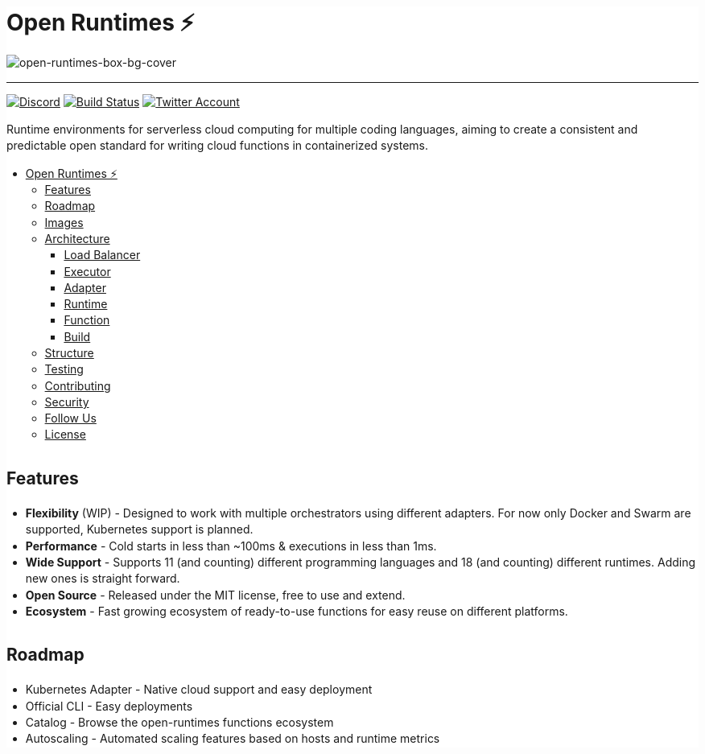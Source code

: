 # Open Runtimes ⚡️

![open-runtimes-box-bg-cover](https://user-images.githubusercontent.com/1297371/151676246-0e18f694-dfd7-4bab-b64b-f590fec76ef1.png)

---

[![Discord](https://img.shields.io/discord/937092945713172480?label=discord&style=flat-square)](https://discord.gg/mkZcevnxuf)
[![Build Status](https://img.shields.io/travis/com/open-runtimes/open-runtimes/main?style=flat-square)](https://travis-ci.com/github/open-runtimes/open-runtimes)
[![Twitter Account](https://img.shields.io/twitter/follow/appwrite?color=00acee&label=twitter&style=flat-square)](https://twitter.com/appwrite)



Runtime environments for serverless cloud computing for multiple coding languages, aiming to create a consistent and predictable open standard for writing cloud functions in containerized systems.

- [Open Runtimes ⚡️](#open-runtimes-️)
  - [Features](#features)
  - [Roadmap](#roadmap)
  - [Images](#images)
  - [Architecture](#architecture)
    - [Load Balancer](#load-balancer)
    - [Executor](#executor)
    - [Adapter](#adapter)
    - [Runtime](#runtime)
    - [Function](#function)
    - [Build](#build)
  - [Structure](#structure)
  - [Testing](#testing)
  - [Contributing](#contributing)
  - [Security](#security)
  - [Follow Us](#follow-us)
  - [License](#license)

## Features

* **Flexibility** (WIP) - Designed to work with multiple orchestrators using different adapters. For now only Docker and Swarm are supported, Kubernetes support is planned.
* **Performance** - Cold starts in less than ~100ms & executions in less than 1ms.
* **Wide Support** - Supports 11 (and counting) different programming languages and 18 (and counting) different runtimes. Adding new ones is straight forward.
* **Open Source** - Released under the MIT license, free to use and extend.
* **Ecosystem** - Fast growing ecosystem of ready-to-use functions for easy reuse on different platforms.

## Roadmap

* Kubernetes Adapter - Native cloud support and easy deployment
* Official CLI - Easy deployments
* Catalog - Browse the open-runtimes functions ecosystem
* Autoscaling - Automated scaling features based on hosts and runtime metrics
